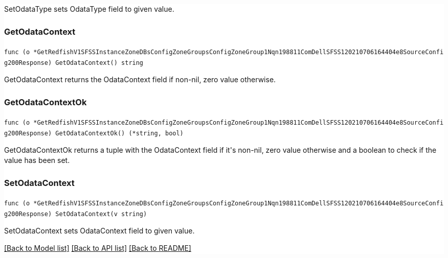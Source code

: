 SetOdataType sets OdataType field to given value.


### GetOdataContext

`func (o *GetRedfishV1SFSSInstanceZoneDBsConfigZoneGroupsConfigZoneGroup1Nqn198811ComDellSFSS120210706164404e8SourceConfig200Response) GetOdataContext() string`

GetOdataContext returns the OdataContext field if non-nil, zero value otherwise.

### GetOdataContextOk

`func (o *GetRedfishV1SFSSInstanceZoneDBsConfigZoneGroupsConfigZoneGroup1Nqn198811ComDellSFSS120210706164404e8SourceConfig200Response) GetOdataContextOk() (*string, bool)`

GetOdataContextOk returns a tuple with the OdataContext field if it's non-nil, zero value otherwise
and a boolean to check if the value has been set.

### SetOdataContext

`func (o *GetRedfishV1SFSSInstanceZoneDBsConfigZoneGroupsConfigZoneGroup1Nqn198811ComDellSFSS120210706164404e8SourceConfig200Response) SetOdataContext(v string)`

SetOdataContext sets OdataContext field to given value.



[[Back to Model list]](../README.md#documentation-for-models) [[Back to API list]](../README.md#documentation-for-api-endpoints) [[Back to README]](../README.md)


